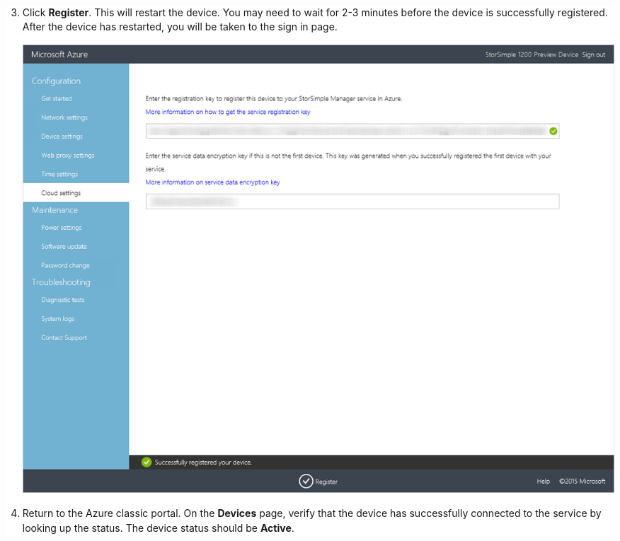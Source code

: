 3. Click **Register**. This will restart the device. You may need to wait for 2-3 minutes before the device is successfully registered. After the device has restarted, you will be taken to the sign in page.

   ![](./media/storsimple-ova-deploy3-fs-setup/image13.png)



1. Return to the Azure classic portal. On the **Devices** page, verify that the device has successfully connected to the service by looking up the status. The device status should be **Active**.
